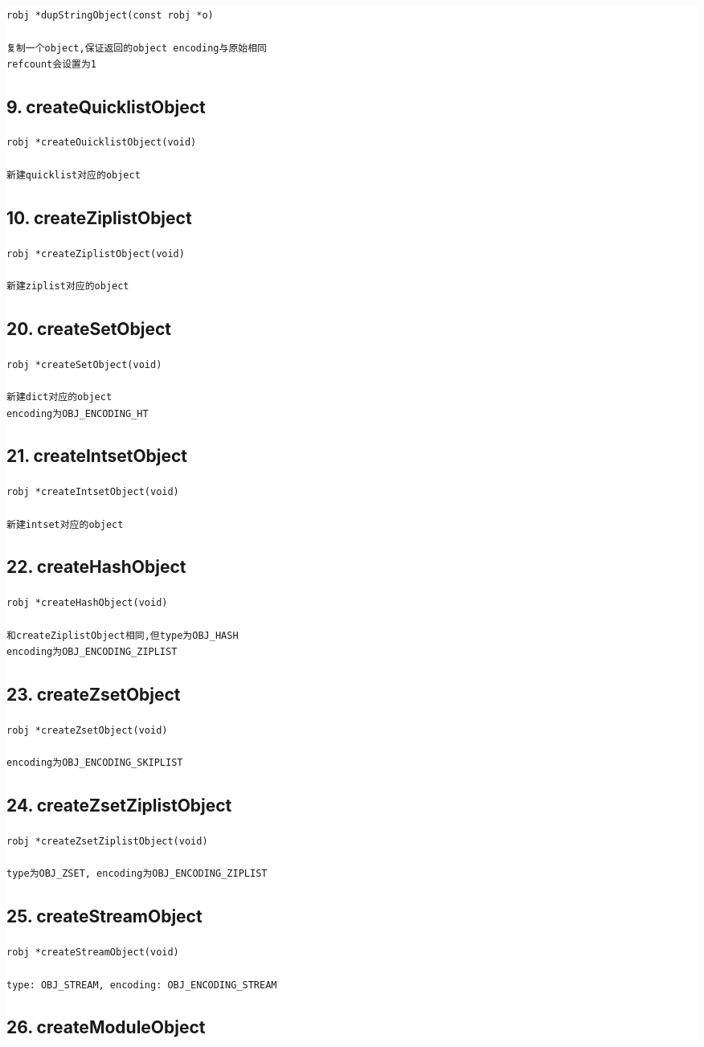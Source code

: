 ```
robj *dupStringObject(const robj *o)

复制一个object,保证返回的object encoding与原始相同
refcount会设置为1
```
## 9. createQuicklistObject
```
robj *createOuicklistObject(void)

新建quicklist对应的object
```
## 10. createZiplistObject
```
robj *createZiplistObject(void)

新建ziplist对应的object
```
## 20. createSetObject
```
robj *createSetObject(void)

新建dict对应的object
encoding为OBJ_ENCODING_HT
```
## 21. createIntsetObject
```
robj *createIntsetObject(void)

新建intset对应的object
```
## 22. createHashObject
```
robj *createHashObject(void)

和createZiplistObject相同,但type为OBJ_HASH
encoding为OBJ_ENCODING_ZIPLIST
```
## 23. createZsetObject
```
robj *createZsetObject(void)

encoding为OBJ_ENCODING_SKIPLIST
```
## 24. createZsetZiplistObject
```
robj *createZsetZiplistObject(void)

type为OBJ_ZSET, encoding为OBJ_ENCODING_ZIPLIST
```
## 25. createStreamObject
```
robj *createStreamObject(void)

type: OBJ_STREAM, encoding: OBJ_ENCODING_STREAM
```
## 26. createModuleObject